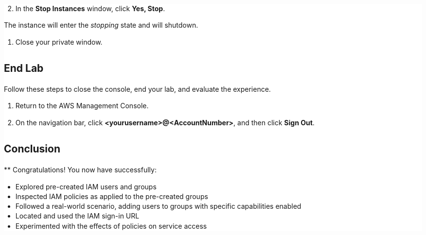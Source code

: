 2.  In the **Stop Instances** window, click **Yes, Stop**.

The instance will enter the *stopping* state and will shutdown.

1.  Close your private window.

End Lab
-------

Follow these steps to close the console, end your lab, and evaluate the experience.

1.  Return to the AWS Management Console.

2.  On the navigation bar, click **\<yourusername\>@\<AccountNumber\>**, and then click **Sign Out**.

Conclusion
----------

** Congratulations! You now have successfully:

-   Explored pre-created IAM users and groups
-   Inspected IAM policies as applied to the pre-created groups
-   Followed a real-world scenario, adding users to groups with specific capabilities enabled
-   Located and used the IAM sign-in URL
-   Experimented with the effects of policies on service access
